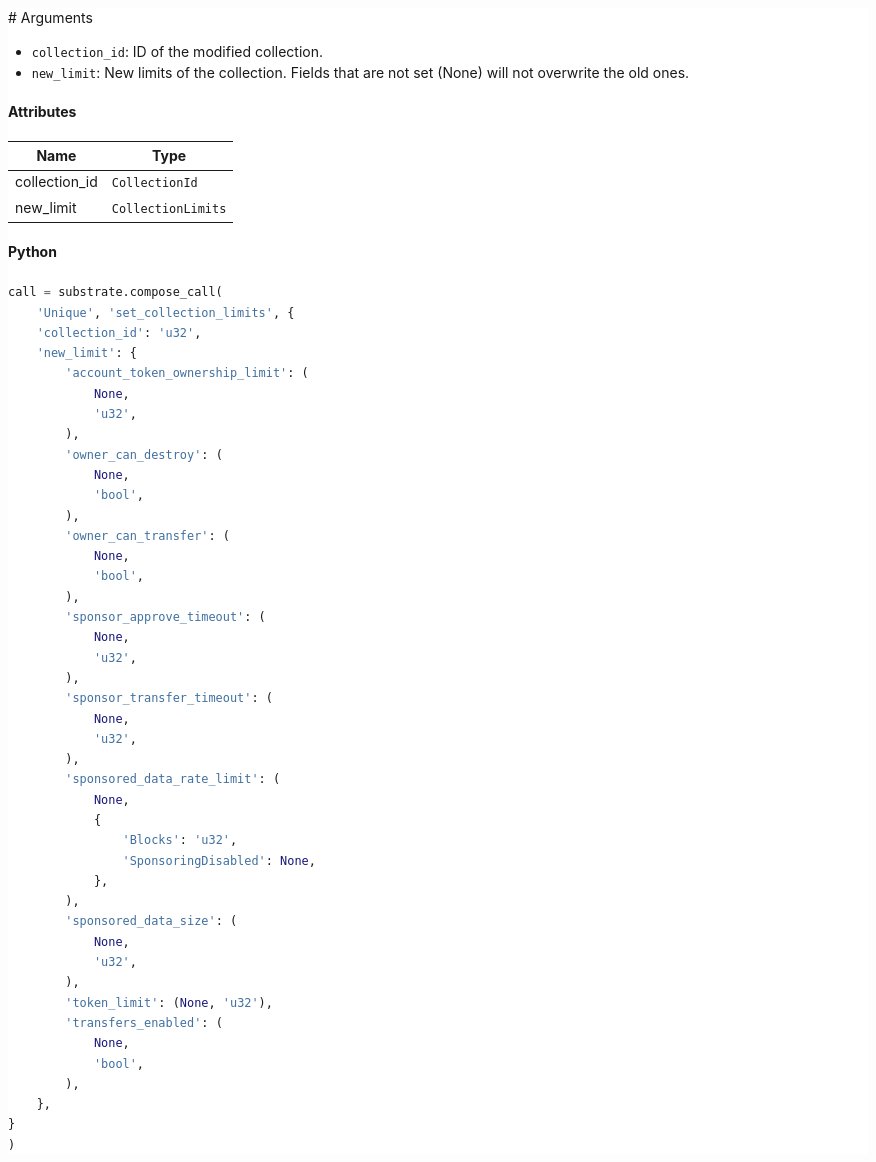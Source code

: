 \# Arguments

* `collection_id`: ID of the modified collection.
* `new_limit`: New limits of the collection. Fields that are not set (None)
will not overwrite the old ones.
#### Attributes
| Name | Type |
| -------- | -------- | 
| collection_id | `CollectionId` | 
| new_limit | `CollectionLimits` | 

#### Python
```python
call = substrate.compose_call(
    'Unique', 'set_collection_limits', {
    'collection_id': 'u32',
    'new_limit': {
        'account_token_ownership_limit': (
            None,
            'u32',
        ),
        'owner_can_destroy': (
            None,
            'bool',
        ),
        'owner_can_transfer': (
            None,
            'bool',
        ),
        'sponsor_approve_timeout': (
            None,
            'u32',
        ),
        'sponsor_transfer_timeout': (
            None,
            'u32',
        ),
        'sponsored_data_rate_limit': (
            None,
            {
                'Blocks': 'u32',
                'SponsoringDisabled': None,
            },
        ),
        'sponsored_data_size': (
            None,
            'u32',
        ),
        'token_limit': (None, 'u32'),
        'transfers_enabled': (
            None,
            'bool',
        ),
    },
}
)
```
